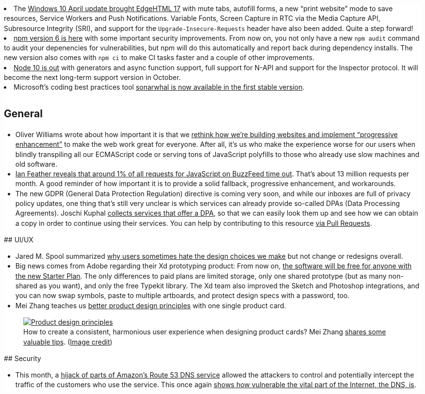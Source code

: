 <li>The <a href="https://blogs.windows.com/msedgedev/2018/04/30/edgehtml-17-april-2018-update/">Windows 10 April update brought EdgeHTML 17</a> with mute tabs, autofill forms, a new “print website” mode to save resources, Service Workers and Push Notifications. Variable Fonts, Screen Capture in RTC via the Media Capture API, Subresource Integrity (SRI), and support for the <code>Upgrade-Insecure-Requests</code> header have also been added. Quite a step forward!</li>
<li><a href="https://medium.com/npm-inc/announcing-npm-6-5d0b1799a905">npm version 6 is here</a> with some important security improvements. From now on, you not only have a new <code>npm audit</code> command to audit your depenencies for vulnerabilities, but npm will do this automatically and report back during dependency installs. The new version also comes with <code>npm ci</code> to make CI tasks faster and a couple of other improvements.</li>
<li><a href="https://nodejs.org/en/blog/release/v10.0.0/">Node 10 is out</a> with generators and async function support, full support for N-API and support for the Inspector protocol. It will become the next long-term support version in October.</li>
<li>Microsoft’s coding best practices tool <a href="https://medium.com/sonarwhal/sonarwhal-is-v1-4262a2f887c9">sonarwhal is now available in the first stable version</a>.</li>
</ul>

## General
<ul>
<li>Oliver Williams wrote about how important it is that we  <a href="https://alistapart.com/article/the-slow-death-of-internet-explorer-and-future-of-progressive-enhancement">rethink how we’re building websites and implement “progressive enhancement”</a> to make the web work great for everyone. After all, it’s us who make the experience worse for our users when blindly transpiling all our ECMAScript code or serving tons of JavaScript polyfills to those who already use slow machines and old software.</li>
<li><a href="https://twitter.com/philhawksworth/status/990890920672456707">Ian Feather reveals that around 1% of all requests for JavaScript on BuzzFeed time out</a>. That’s about 13 million requests per month. A good reminder of how important it is to provide a solid fallback, progressive enhancement, and workarounds.</li>
<li>The new GDPR (General Data Protection Regulation) directive is coming very soon, and while our inboxes are full of privacy policy updates, one thing that’s still very unclear is which services can already provide so-called DPAs (Data Processing Agreements). Joschi Kuphal <a href="https://tollwerk.github.io/data-processing-agreements/">collects services that offer a DPA</a>, so that we can easily look them up and see how we can obtain a copy in order to continue using their services. You can help by contributing to this resource <a href="https://github.com/tollwerk/data-processing-agreements">via Pull Requests</a>.</li>
</ul>
## UI/UX
<ul>
<li>Jared M. Spool summarized <a href="https://medium.com/@jmspool/users-dont-hate-change-they-hate-our-design-choices-86151866eff4">why users sometimes hate the design choices we make</a> but not change or redesigns overall.</li>
<li>Big news comes from Adobe regarding their Xd prototyping product: From now on, <a href="https://theblog.adobe.com/may-2018-update-adobe-xd/">the software will be free for anyone with the new Starter Plan</a>. The only differences to paid plans are limited storage, only one shared prototype (but as many non-shared as you want), and only the free Typekit library. The Xd team also improved the Sketch and Photoshop integrations, and you can now swap symbols, paste to multiple artboards, and protect design specs with a password, too.</li>
<li>Mei Zhang teaches us <a href="https://blog.prototypr.io/product-design-principles-in-a-single-card-2f6023419a87">better product design principles</a> with one single product card.</li>
</ul>
<figure><a href="https://blog.prototypr.io/product-design-principles-in-a-single-card-2f6023419a87"><img loading="lazy" decoding="async" src="https://archive.smashing.media/assets/344dbf88-fdf9-42bb-adb4-46f01eedd629/98c70925-74ef-47b1-a0d5-8f070a4f784c/product-design-principles-opt.png" width="800" height="577" alt="Product design principles" /></a><figcaption>How to create a consistent, harmonious user experience when designing product cards? Mei Zhang <a href="https://blog.prototypr.io/product-design-principles-in-a-single-card-2f6023419a87">shares some valuable tips</a>. (<a href="https://blog.prototypr.io/product-design-principles-in-a-single-card-2f6023419a87">Image credit</a>)</figcaption></figure>
## Security
<ul>
<li>This month, a <a href="https://doublepulsar.com/hijack-of-amazons-internet-domain-service-used-to-reroute-web-traffic-for-two-hours-unnoticed-3a6f0dda6a6f">hijack of parts of Amazon’s Route 53 DNS service</a> allowed the attackers to control and potentially intercept the traffic of the customers who use the service. This once again <a href="https://blog.cloudflare.com/bgp-leaks-and-crypto-currencies/">shows how vulnerable the vital part of the Internet, the DNS, is</a>.</li>